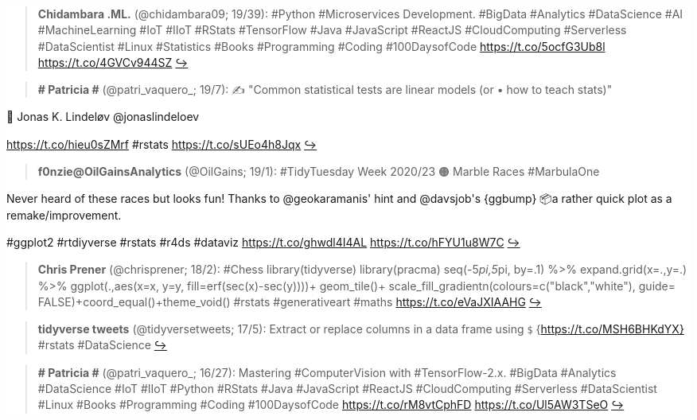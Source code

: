 


> **Chidambara .ML.** (@chidambara09; 19/39): #Python #Microservices Development. #BigData #Analytics #DataScience #AI #MachineLearning #IoT #IIoT #RStats #TensorFlow #Java #JavaScript #ReactJS #CloudComputing #Serverless #DataScientist #Linux #Statistics #Books #Programming #Coding #100DaysofCode 
https://t.co/5ocfG3Ub8l https://t.co/4GVCv944SZ  [&#8618;](https://twitter.com/dataandme/status/1267987379689832454)




> **# Patricia #** (@patri_vaquero_; 19/7): ✍️ "Common statistical tests are linear models (or • how to teach stats)"
>
👤 Jonas K. Lindeløv @jonaslindeloev 
>
https://t.co/hieu0sZMrf
#rstats https://t.co/sUEo4h8Jqx  [&#8618;](https://twitter.com/dataandme/status/1267966251751682051)




> **f0nzie@OilGainsAnalytics** (@OilGains; 19/1): #TidyTuesday Week 2020/23 🟠 Marble Races #MarbulaOne
>
Never heard of these races but looks fun! Thanks to @geokaramanis' hint and @davsjob's {ggbump} 📦a rather quick plot as a remake/improvement.
>
#ggplot2 #rtdiyverse #rstats #r4ds #dataviz 
https://t.co/ghwdl4I4AL https://t.co/hFYU1u8W7C  [&#8618;](https://twitter.com/dataandme/status/1267929039437692929)




> **Chris Prener** (@chrisprener; 18/2): #Chess
library(tidyverse)
library(pracma)
seq(-5*pi,5*pi, by=.1) %&gt;% 
expand.grid(x=.,y=.) %&gt;% 
ggplot(.,aes(x=x, y=y, fill=erf(sec(x)-sec(y))))+
geom_tile()+ 
scale_fill_gradientn(colours=c("black","white"), guide= FALSE)+coord_equal()+theme_void()
#rstats #generativeart #maths https://t.co/eVaJXIAAHG  [&#8618;](https://twitter.com/dataandme/status/1267934804428951556)




> **tidyverse tweets** (@tidyversetweets; 17/5): Extract or replace columns in a data frame using `$`  {https://t.co/MSH6BHKdYX} #rstats #DataScience  [&#8618;](https://twitter.com/dataandme/status/1267948966433431553)




> **# Patricia #** (@patri_vaquero_; 16/27): Mastering #ComputerVision with #TensorFlow-2.x. #BigData #Analytics #DataScience #IoT #IIoT #Python #RStats #Java #JavaScript #ReactJS #CloudComputing #Serverless #DataScientist #Linux #Books #Programming #Coding #100DaysofCode 
https://t.co/rM8vtCphFD https://t.co/Ul5AW3TSeO  [&#8618;](https://twitter.com/dataandme/status/1267996248180736001)
